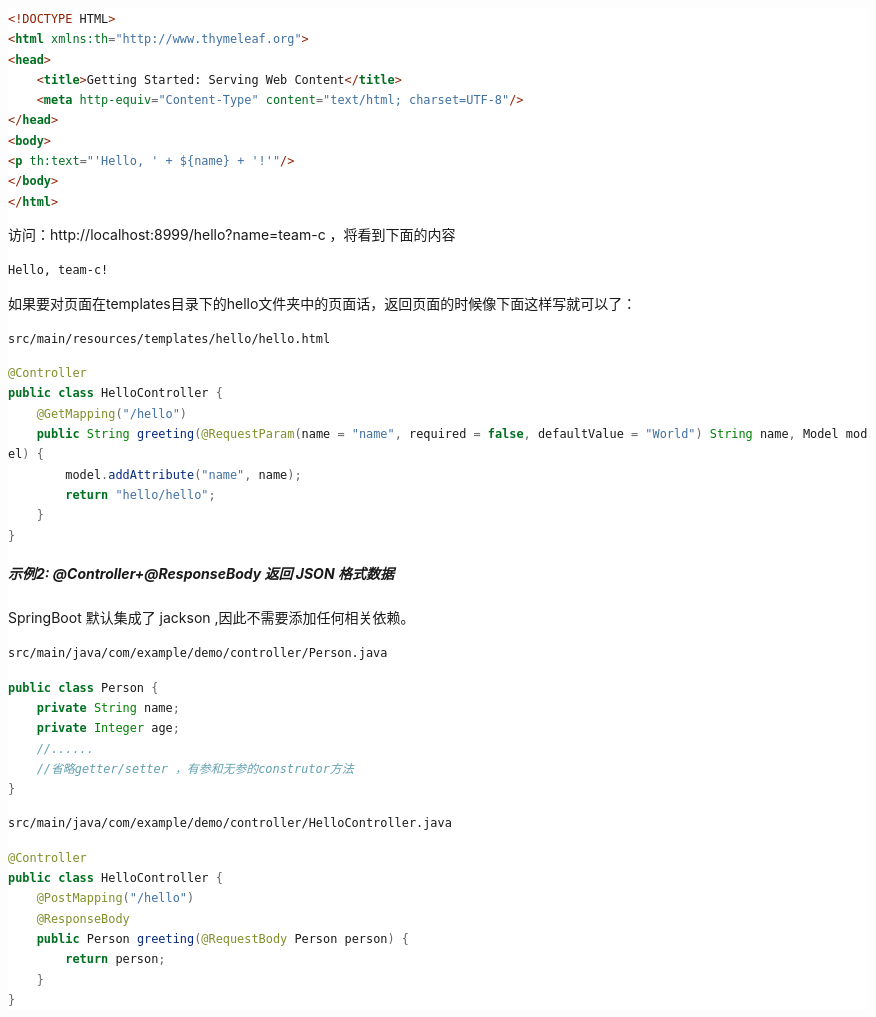 ```html
<!DOCTYPE HTML>
<html xmlns:th="http://www.thymeleaf.org">
<head>
    <title>Getting Started: Serving Web Content</title>
    <meta http-equiv="Content-Type" content="text/html; charset=UTF-8"/>
</head>
<body>
<p th:text="'Hello, ' + ${name} + '!'"/>
</body>
</html>
```

访问：http://localhost:8999/hello?name=team-c ，将看到下面的内容

```
Hello, team-c!
```

如果要对页面在templates目录下的hello文件夹中的页面话，返回页面的时候像下面这样写就可以了：

`src/main/resources/templates/hello/hello.html`

```java
@Controller
public class HelloController {
    @GetMapping("/hello")
    public String greeting(@RequestParam(name = "name", required = false, defaultValue = "World") String name, Model model) {
        model.addAttribute("name", name);
        return "hello/hello";
    }
}
```

##### 示例2: @Controller+@ResponseBody 返回 JSON 格式数据

SpringBoot 默认集成了 jackson ,因此不需要添加任何相关依赖。

`src/main/java/com/example/demo/controller/Person.java`

```java
public class Person {
    private String name;
    private Integer age;
    //......
    //省略getter/setter ，有参和无参的construtor方法
}
```

`src/main/java/com/example/demo/controller/HelloController.java`

```java
@Controller
public class HelloController {
    @PostMapping("/hello")
    @ResponseBody
    public Person greeting(@RequestBody Person person) {
        return person;
    }
}
```
